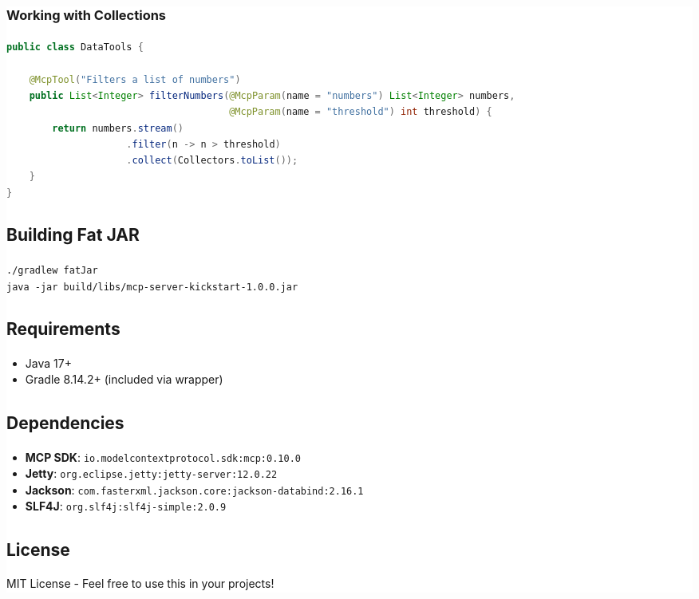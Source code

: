 ### Working with Collections

```java
public class DataTools {
    
    @McpTool("Filters a list of numbers")
    public List<Integer> filterNumbers(@McpParam(name = "numbers") List<Integer> numbers,
                                       @McpParam(name = "threshold") int threshold) {
        return numbers.stream()
                     .filter(n -> n > threshold)
                     .collect(Collectors.toList());
    }
}
```

## Building Fat JAR

```
./gradlew fatJar
java -jar build/libs/mcp-server-kickstart-1.0.0.jar
```

## Requirements

* Java 17+
* Gradle 8.14.2+ (included via wrapper)

## Dependencies

- **MCP SDK**: `io.modelcontextprotocol.sdk:mcp:0.10.0`
- **Jetty**: `org.eclipse.jetty:jetty-server:12.0.22`
- **Jackson**: `com.fasterxml.jackson.core:jackson-databind:2.16.1`
- **SLF4J**: `org.slf4j:slf4j-simple:2.0.9`

## License

MIT License - Feel free to use this in your projects!
